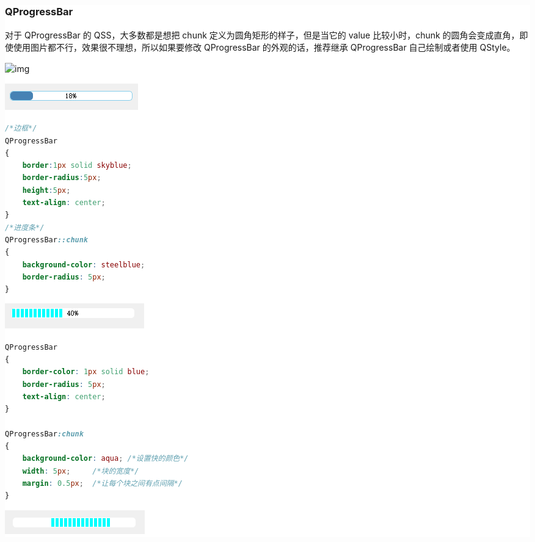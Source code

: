 ### QProgressBar

对于 QProgressBar 的 QSS，大多数都是想把 chunk 定义为圆角矩形的样子，但是当它的 value 比较小时，chunk 的圆角会变成直角，即使使用图片都不行，效果很不理想，所以如果要修改 QProgressBar 的外观的话，推荐继承 QProgressBar 自己绘制或者使用 QStyle。

![img](assets/20161217222554232)

![image-20210908231351915](assets/image-20210908231351915.png)

```css
/*边框*/
QProgressBar
{
	border:1px solid skyblue;
	border-radius:5px;
	height:5px;
    text-align: center;
}
/*进度条*/
QProgressBar::chunk
{
    background-color: steelblue;
    border-radius: 5px;
}
```

![image-20210908231431129](assets/image-20210908231431129.png)

```css
QProgressBar
{
    border-color: 1px solid blue;
    border-radius: 5px;
    text-align: center;
}

QProgressBar:chunk
{
    background-color: aqua;	/*设置快的颜色*/
    width: 5px;		/*块的宽度*/
    margin: 0.5px;	/*让每个块之间有点间隔*/
}
```

![image-20210908231749767](assets/image-20210908231749767.png)
